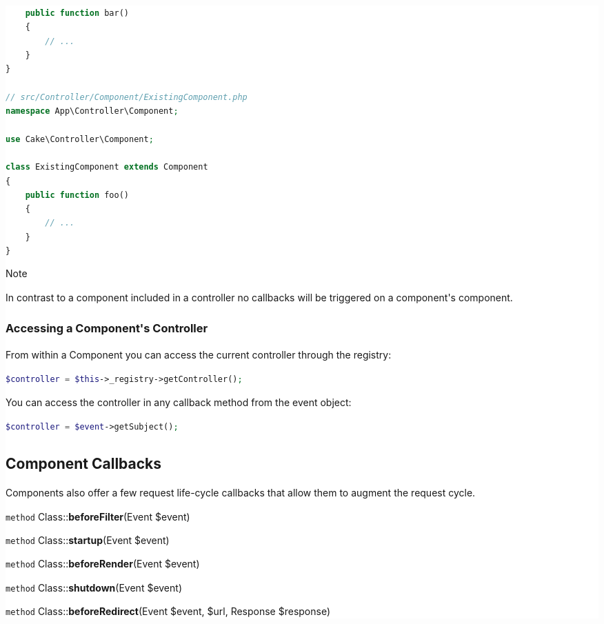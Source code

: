 ``` php
    public function bar()
    {
        // ...
    }
}

// src/Controller/Component/ExistingComponent.php
namespace App\Controller\Component;

use Cake\Controller\Component;

class ExistingComponent extends Component
{
    public function foo()
    {
        // ...
    }
}
```

> [!NOTE]
> In contrast to a component included in a controller
> no callbacks will be triggered on a component's component.

### Accessing a Component's Controller

From within a Component you can access the current controller through the
registry:

``` php
$controller = $this->_registry->getController();
```

You can access the controller in any callback method from the event
object:

``` php
$controller = $event->getSubject();
```

## Component Callbacks

Components also offer a few request life-cycle callbacks that allow them to
augment the request cycle.

`method` Class::**beforeFilter**(Event $event)

`method` Class::**startup**(Event $event)

`method` Class::**beforeRender**(Event $event)

`method` Class::**shutdown**(Event $event)

`method` Class::**beforeRedirect**(Event $event, $url, Response $response)
